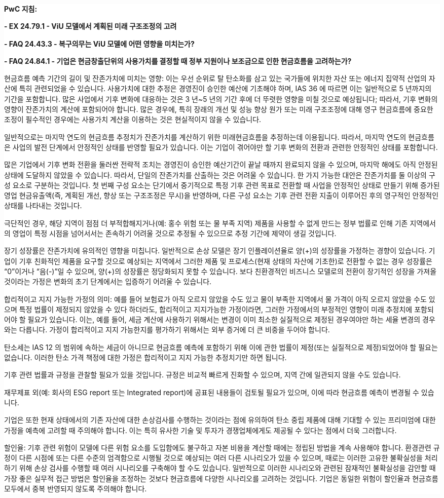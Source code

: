 **PwC 지침:**

  

**\- EX 24.79.1 - ViU 모델에서 계획된 미래 구조조정의 고려**

**\- FAQ 24.43.3 - 복구의무는 ViU 모델에 어떤 영향을 미치는가?**

**\- FAQ 24.84.1 - 기업은 현금창출단위의 사용가치를 결정할 때 정부 지원이나 보조금으로 인한 현금흐름을 고려하는가?**

  

현금흐름 예측 기간의 길이 및 잔존가치에 미치는 영향: 이는 우선 순위로 탈 탄소화를 삼고 있는 국가들에 위치한 자산 또는 에너지 집약적 산업의 자산에 특히 관련되었을 수 있습니다. 사용가치에 대한 추정은 경영진이 승인한 예산에 기초해야 하며, IAS 36 에 따르면 이는 일반적으로 5 년까지의 기간을 포함합니다. 많은 사업에서 기후 변화에 대응하는 것은 3 년~5 년의 기간 후에 더 뚜렷한 영향을 미칠 것으로 예상됩니다; 따라서, 기후 변화의 영향이 잔존가치의 계산에 포함되어야 합니다. 많은 경우에, 특히 장래의 개선 및 성능 향상 원가 또는 미래 구조조정에 대해 영구 현금흐름에 중요한 조정이 필수적인 경우에는 사용가치 계산을 이용하는 것은 현실적이지 않을 수 있습니다.

  

일반적으로는 마지막 연도의 현금흐름 추정치가 잔존가치를 계산하기 위한 미래현금흐름을 추정하는데 이용됩니다. 따라서, 마지막 연도의 현금흐름은 사업의 발전 단계에서 안정적인 상태를 반영할 필요가 있습니다. 이는 기업이 겪어야만 할 기후 변화의 전환과 관련한 안정적인 상태를 포함합니다.

  

많은 기업에서 기후 변화 전환을 둘러싼 전략적 조치는 경영진이 승인한 예산기간이 끝날 때까지 완료되지 않을 수 있으며, 마지막 해에도 아직 안정된 상태에 도달하지 않았을 수 있습니다. 따라서, 단일의 잔존가치를 산출하는 것은 어려울 수 있습니다. 한 가지 가능한 대안은 잔존가치를 둘 이상의 구성 요소로 구분하는 것입니다. 첫 번째 구성 요소는 단기에서 중기적으로 특정 기후 관련 목표로 전환할 때 사업을 안정적인 상태로 만들기 위해 증가된 영업 현금유출액(즉, 계획된 개선, 향상 또는 구조조정은 무시)을 반영하며, 다른 구성 요소는 기후 관련 전환 지출이 이루어진 후의 영구적인 안정적인 상태를 나타내는 것입니다.

  

극단적인 경우, 해당 지역이 점점 더 부적합해지거나(예: 홍수 위험 또는 물 부족 지역) 제품을 사용할 수 없게 만드는 정부 법률로 인해 기존 지역에서의 영업이 특정 시점을 넘어서서는 존속하기 어려울 것으로 추정될 수 있으므로 추정 기간에 제약이 생길 것입니다.

  

장기 성장률은 잔존가치에 유의적인 영향을 미칩니다. 일반적으로 손상 모델은 장기 인플레이션율로 양(+)의 성장률을 가정하는 경향이 있습니다. 기업이 기후 친화적인 제품을 요구할 것으로 예상되는 지역에서 그러한 제품 및 프로세스(현재 상태의 자산에 기초한)로 전환할 수 없는 경우 성장률은 “0”이거나 “음(-)”일 수 있으며, 양(+)의 성장률은 정당화되지 못할 수 있습니다. 보다 친환경적인 비즈니스 모델로의 전환이 장기적인 성장을 가져올 것이라는 가정은 변화의 초기 단계에서는 입증하기 어려울 수 있습니다.

  

합리적이고 지지 가능한 가정의 의미: 예를 들어 보험료가 아직 오르지 않았을 수도 있고 물이 부족한 지역에서 물 가격이 아직 오르지 않았을 수도 있으며 특정 법률이 제정되지 않았을 수 있다 하더라도, 합리적이고 지지가능한 가정이라면, 그러한 가정에서의 부정적인 영향이 미래 추정치에 포함되어야 할 필요가 있습니다. 이는, 예를 들어, 세금 계산에 사용하기 위해서는 변경이 이미 최소한 실질적으로 제정된 경우여야만 하는 세율 변경의 경우와는 다릅니다. 가정이 합리적이고 지지 가능한지를 평가하기 위해서는 외부 증거에 더 큰 비중을 두어야 합니다.

  

탄소세는 IAS 12 의 범위에 속하는 세금이 아니므로 현금흐름 예측에 포함하기 위해 이에 관한 법률이 제정(또는 실질적으로 제정)되었어야 할 필요는 없습니다. 이러한 탄소 가격 책정에 대한 가정은 합리적이고 지지 가능한 추정치기만 하면 됩니다.

  

기후 관련 법률과 규정을 관찰할 필요가 있을 것입니다. 규정은 비교적 빠르게 진화할 수 있으며, 지역 간에 일관되지 않을 수도 있습니다.

  

재무제표 외(예: 회사의 ESG report 또는 Integrated report)에 공표된 내용들이 검토될 필요가 있으며, 이에 따라 현금흐름 예측이 변경될 수 있습니다.

  

기업은 또한 현재 상태에서의 기존 자산에 대한 손상검사를 수행하는 것이라는 점에 유의하여 탄소 중립 제품에 대해 기대할 수 있는 프리미엄에 대한 가정을 예측에 고려할 때 주의해야 합니다. 이는 특히 유사한 기술 및 투자가 경쟁업체에게도 제공될 수 있다는 점에서 더욱 그러합니다.

  

할인율: 기후 관련 위험이 모델에 다른 위험 요소를 도입함에도 불구하고 자본 비용을 계산할 때에는 정립된 방법을 계속 사용해야 합니다. 환경관련 규정이 다른 시점에 또는 다른 수준의 엄격함으로 시행될 것으로 예상되는 여러 다른 시나리오가 있을 수 있으며, 때로는 이러한 고유한 불확실성을 처리하기 위해 손상 검사를 수행할 때 여러 시나리오를 구축해야 할 수도 있습니다. 일반적으로 이러한 시나리오와 관련된 잠재적인 불확실성을 감안할 때 가장 좋은 실무적 접근 방법은 할인율을 조정하는 것보다 현금흐름에 다양한 시나리오를 고려하는 것입니다. 기업은 동일한 위험이 할인율과 현금흐름 모두에서 중복 반영되지 않도록 주의해야 합니다.
